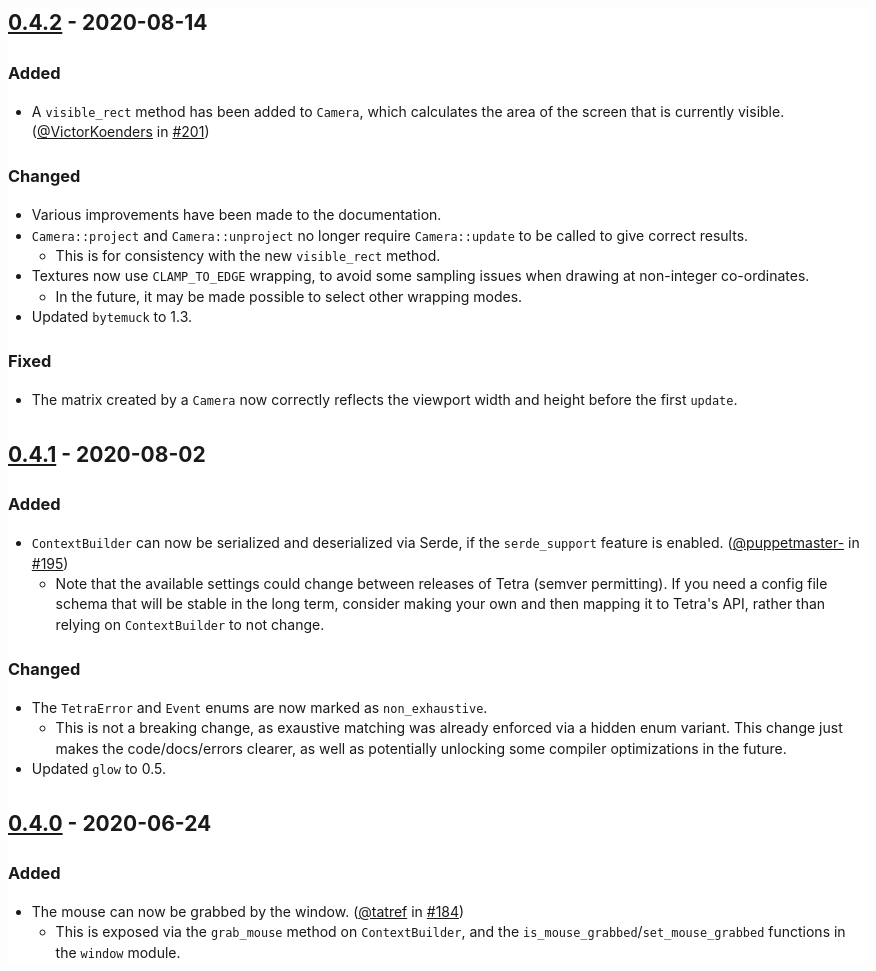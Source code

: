 ## [0.4.2] - 2020-08-14

### Added

* A `visible_rect` method has been added to `Camera`, which calculates the area of the screen that is currently visible. ([@VictorKoenders](https://github.com/VictorKoenders) in [#201](https://github.com/17cupsofcoffee/tetra/pull/201))

### Changed

* Various improvements have been made to the documentation.
* `Camera::project` and `Camera::unproject` no longer require `Camera::update` to be called to give correct results.
    * This is for consistency with the new `visible_rect` method.
* Textures now use `CLAMP_TO_EDGE` wrapping, to avoid some sampling issues when drawing at non-integer co-ordinates.
    * In the future, it may be made possible to select other wrapping modes.
* Updated `bytemuck` to 1.3.

### Fixed

* The matrix created by a `Camera` now correctly reflects the viewport width and height before the first `update`.

## [0.4.1] - 2020-08-02

### Added

* `ContextBuilder` can now be serialized and deserialized via Serde, if the `serde_support` feature is enabled. ([@puppetmaster-](https://github.com/puppetmaster-) in [#195](https://github.com/17cupsofcoffee/tetra/pull/195))
    * Note that the available settings could change between releases of Tetra (semver permitting). If you need a config file schema that will be stable in the long term, consider making your own and then mapping it to Tetra's API, rather than relying on `ContextBuilder` to not change. 

### Changed

* The `TetraError` and `Event` enums are now marked as `non_exhaustive`.
    * This is not a breaking change, as exaustive matching was already enforced via a hidden enum variant. This change just makes the code/docs/errors clearer, as well as potentially unlocking some compiler optimizations in the future.
* Updated `glow` to 0.5.

## [0.4.0] - 2020-06-24

### Added

* The mouse can now be grabbed by the window. ([@tatref](https://github.com/tatref) in [#184](https://github.com/17cupsofcoffee/tetra/pull/184))
    * This is exposed via the `grab_mouse` method on `ContextBuilder`, and the `is_mouse_grabbed`/`set_mouse_grabbed` functions in the `window` module.


[Upcoming]: https://github.com/17cupsofcoffee/tetra/compare/0.6.7..HEAD
[0.6.7]: https://github.com/17cupsofcoffee/tetra/compare/0.6.6..0.6.7
[0.6.6]: https://github.com/17cupsofcoffee/tetra/compare/0.6.5..0.6.6
[0.6.5]: https://github.com/17cupsofcoffee/tetra/compare/0.6.4..0.6.5
[0.6.4]: https://github.com/17cupsofcoffee/tetra/compare/0.6.3..0.6.4
[0.6.3]: https://github.com/17cupsofcoffee/tetra/compare/0.6.2..0.6.3
[0.6.2]: https://github.com/17cupsofcoffee/tetra/compare/0.6.1..0.6.2
[0.6.1]: https://github.com/17cupsofcoffee/tetra/compare/0.6.0..0.6.1
[0.6.0]: https://github.com/17cupsofcoffee/tetra/compare/0.5.8..0.6.0
[0.5.8]: https://github.com/17cupsofcoffee/tetra/compare/0.5.7..0.5.8
[0.5.7]: https://github.com/17cupsofcoffee/tetra/compare/0.5.6..0.5.7
[0.5.6]: https://github.com/17cupsofcoffee/tetra/compare/0.5.5..0.5.6
[0.5.5]: https://github.com/17cupsofcoffee/tetra/compare/0.5.4..0.5.5
[0.5.4]: https://github.com/17cupsofcoffee/tetra/compare/0.5.3..0.5.4
[0.5.3]: https://github.com/17cupsofcoffee/tetra/compare/0.5.2..0.5.3
[0.5.2]: https://github.com/17cupsofcoffee/tetra/compare/0.5.1..0.5.2
[0.5.1]: https://github.com/17cupsofcoffee/tetra/compare/0.5.0..0.5.1
[0.5.0]: https://github.com/17cupsofcoffee/tetra/compare/0.4.2..0.5.0
[0.4.2]: https://github.com/17cupsofcoffee/tetra/compare/0.4.1..0.4.2
[0.4.1]: https://github.com/17cupsofcoffee/tetra/compare/0.4.0..0.4.1
[0.4.0]: https://github.com/17cupsofcoffee/tetra/compare/0.3.6..0.4.0
[0.3.6]: https://github.com/17cupsofcoffee/tetra/compare/0.3.5..0.3.6
[0.3.5]: https://github.com/17cupsofcoffee/tetra/compare/0.3.4..0.3.5
[0.3.4]: https://github.com/17cupsofcoffee/tetra/compare/0.3.3..0.3.4
[0.3.3]: https://github.com/17cupsofcoffee/tetra/compare/0.3.2..0.3.3
[0.3.2]: https://github.com/17cupsofcoffee/tetra/compare/0.3.1..0.3.2
[0.3.1]: https://github.com/17cupsofcoffee/tetra/compare/0.3.0..0.3.1
[0.3.0]: https://github.com/17cupsofcoffee/tetra/compare/0.2.20..0.3.0
[0.2.20]: https://github.com/17cupsofcoffee/tetra/compare/0.2.19..0.2.20
[0.2.19]: https://github.com/17cupsofcoffee/tetra/compare/0.2.18..0.2.19
[0.2.18]: https://github.com/17cupsofcoffee/tetra/compare/0.2.17..0.2.18
[0.2.17]: https://github.com/17cupsofcoffee/tetra/compare/0.2.16..0.2.17
[0.2.16]: https://github.com/17cupsofcoffee/tetra/compare/0.2.15..0.2.16
[0.2.15]: https://github.com/17cupsofcoffee/tetra/compare/0.2.14..0.2.15
[0.2.14]: https://github.com/17cupsofcoffee/tetra/compare/0.2.13..0.2.14
[0.2.13]: https://github.com/17cupsofcoffee/tetra/compare/0.2.12..0.2.13
[0.2.12]: https://github.com/17cupsofcoffee/tetra/compare/0.2.11..0.2.12
[0.2.11]: https://github.com/17cupsofcoffee/tetra/compare/0.2.10..0.2.11
[0.2.10]: https://github.com/17cupsofcoffee/tetra/compare/0.2.9..0.2.10
[0.2.9]: https://github.com/17cupsofcoffee/tetra/compare/0.2.8..0.2.9
[0.2.8]: https://github.com/17cupsofcoffee/tetra/compare/0.2.7..0.2.8
[0.2.7]: https://github.com/17cupsofcoffee/tetra/compare/0.2.6..0.2.7
[0.2.6]: https://github.com/17cupsofcoffee/tetra/compare/0.2.5..0.2.6
[0.2.5]: https://github.com/17cupsofcoffee/tetra/compare/0.2.4..0.2.5
[0.2.4]: https://github.com/17cupsofcoffee/tetra/compare/0.2.3..0.2.4
[0.2.3]: https://github.com/17cupsofcoffee/tetra/compare/0.2.3..0.2.3
[0.2.2]: https://github.com/17cupsofcoffee/tetra/compare/0.2.3..0.2.2
[0.2.1]: https://github.com/17cupsofcoffee/tetra/compare/0.2.3..0.2.1
[0.2.0]: https://github.com/17cupsofcoffee/tetra/compare/0.1.6..0.2.0
[0.1.6]: https://github.com/17cupsofcoffee/tetra/compare/0.1.5..0.1.6
[0.1.5]: https://github.com/17cupsofcoffee/tetra/compare/0.1.4..0.1.5
[0.1.4]: https://github.com/17cupsofcoffee/tetra/compare/0.1.3..0.1.4
[0.1.3]: https://github.com/17cupsofcoffee/tetra/compare/0.1.2..0.1.3
[0.1.2]: https://github.com/17cupsofcoffee/tetra/compare/0.1.1..0.1.2
[0.1.1]: https://github.com/17cupsofcoffee/tetra/compare/0.1.0..0.1.1
[0.1.0]: https://github.com/17cupsofcoffee/tetra/compare/680304..0.1.0